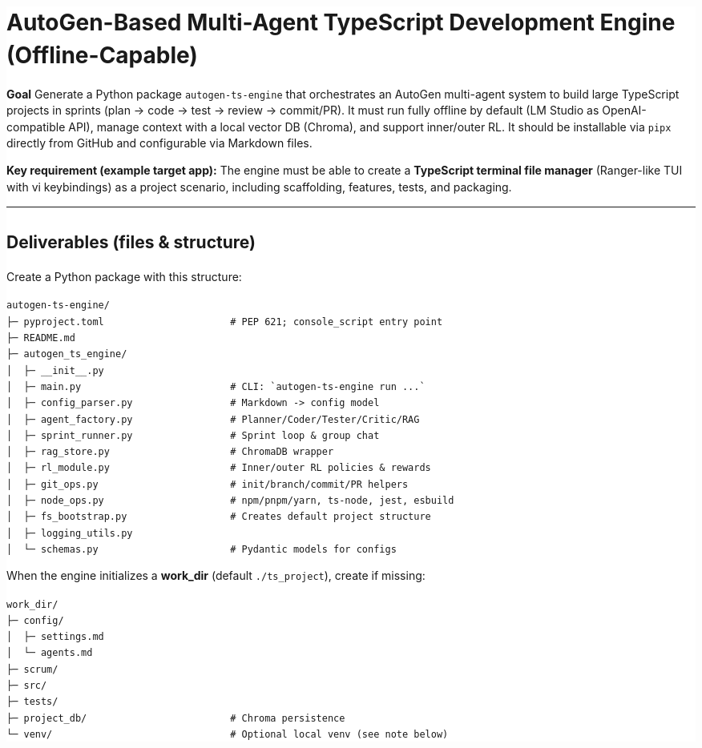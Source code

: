 # AutoGen-Based Multi-Agent TypeScript Development Engine (Offline-Capable)

**Goal**
Generate a Python package `autogen-ts-engine` that orchestrates an AutoGen multi-agent system to build large TypeScript projects in sprints (plan → code → test → review → commit/PR). It must run fully offline by default (LM Studio as OpenAI-compatible API), manage context with a local vector DB (Chroma), and support inner/outer RL. It should be installable via `pipx` directly from GitHub and configurable via Markdown files.

**Key requirement (example target app):** The engine must be able to create a **TypeScript terminal file manager** (Ranger-like TUI with vi keybindings) as a project scenario, including scaffolding, features, tests, and packaging.

---

## Deliverables (files & structure)

Create a Python package with this structure:

```
autogen-ts-engine/
├─ pyproject.toml                      # PEP 621; console_script entry point
├─ README.md
├─ autogen_ts_engine/
│  ├─ __init__.py
│  ├─ main.py                          # CLI: `autogen-ts-engine run ...`
│  ├─ config_parser.py                 # Markdown -> config model
│  ├─ agent_factory.py                 # Planner/Coder/Tester/Critic/RAG
│  ├─ sprint_runner.py                 # Sprint loop & group chat
│  ├─ rag_store.py                     # ChromaDB wrapper
│  ├─ rl_module.py                     # Inner/outer RL policies & rewards
│  ├─ git_ops.py                       # init/branch/commit/PR helpers
│  ├─ node_ops.py                      # npm/pnpm/yarn, ts-node, jest, esbuild
│  ├─ fs_bootstrap.py                  # Creates default project structure
│  ├─ logging_utils.py
│  └─ schemas.py                       # Pydantic models for configs
```

When the engine initializes a **work\_dir** (default `./ts_project`), create if missing:

```
work_dir/
├─ config/
│  ├─ settings.md
│  └─ agents.md
├─ scrum/
├─ src/
├─ tests/
├─ project_db/                         # Chroma persistence
└─ venv/                               # Optional local venv (see note below)
```
